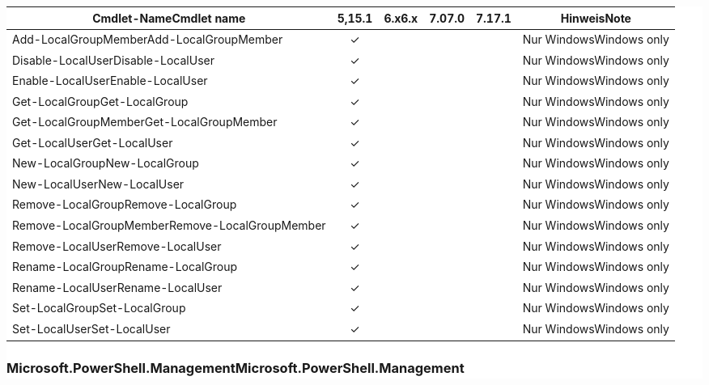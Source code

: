 |       <span data-ttu-id="e3b9d-340">Cmdlet-Name</span><span class="sxs-lookup"><span data-stu-id="e3b9d-340">Cmdlet name</span></span>       |   <span data-ttu-id="e3b9d-341">5,1</span><span class="sxs-lookup"><span data-stu-id="e3b9d-341">5.1</span></span>   | <span data-ttu-id="e3b9d-342">6.x</span><span class="sxs-lookup"><span data-stu-id="e3b9d-342">6.x</span></span>  |  <span data-ttu-id="e3b9d-343">7.0</span><span class="sxs-lookup"><span data-stu-id="e3b9d-343">7.0</span></span>  |  <span data-ttu-id="e3b9d-344">7.1</span><span class="sxs-lookup"><span data-stu-id="e3b9d-344">7.1</span></span>  |     <span data-ttu-id="e3b9d-345">Hinweis</span><span class="sxs-lookup"><span data-stu-id="e3b9d-345">Note</span></span>     |
| ----------------------- | :-----: | :--- | :---: | :---: | ------------ |
| <span data-ttu-id="e3b9d-346">Add-LocalGroupMember</span><span class="sxs-lookup"><span data-stu-id="e3b9d-346">Add-LocalGroupMember</span></span>    | &check; |      |       |       | <span data-ttu-id="e3b9d-347">Nur Windows</span><span class="sxs-lookup"><span data-stu-id="e3b9d-347">Windows only</span></span> |
| <span data-ttu-id="e3b9d-348">Disable-LocalUser</span><span class="sxs-lookup"><span data-stu-id="e3b9d-348">Disable-LocalUser</span></span>       | &check; |      |       |       | <span data-ttu-id="e3b9d-349">Nur Windows</span><span class="sxs-lookup"><span data-stu-id="e3b9d-349">Windows only</span></span> |
| <span data-ttu-id="e3b9d-350">Enable-LocalUser</span><span class="sxs-lookup"><span data-stu-id="e3b9d-350">Enable-LocalUser</span></span>        | &check; |      |       |       | <span data-ttu-id="e3b9d-351">Nur Windows</span><span class="sxs-lookup"><span data-stu-id="e3b9d-351">Windows only</span></span> |
| <span data-ttu-id="e3b9d-352">Get-LocalGroup</span><span class="sxs-lookup"><span data-stu-id="e3b9d-352">Get-LocalGroup</span></span>          | &check; |      |       |       | <span data-ttu-id="e3b9d-353">Nur Windows</span><span class="sxs-lookup"><span data-stu-id="e3b9d-353">Windows only</span></span> |
| <span data-ttu-id="e3b9d-354">Get-LocalGroupMember</span><span class="sxs-lookup"><span data-stu-id="e3b9d-354">Get-LocalGroupMember</span></span>    | &check; |      |       |       | <span data-ttu-id="e3b9d-355">Nur Windows</span><span class="sxs-lookup"><span data-stu-id="e3b9d-355">Windows only</span></span> |
| <span data-ttu-id="e3b9d-356">Get-LocalUser</span><span class="sxs-lookup"><span data-stu-id="e3b9d-356">Get-LocalUser</span></span>           | &check; |      |       |       | <span data-ttu-id="e3b9d-357">Nur Windows</span><span class="sxs-lookup"><span data-stu-id="e3b9d-357">Windows only</span></span> |
| <span data-ttu-id="e3b9d-358">New-LocalGroup</span><span class="sxs-lookup"><span data-stu-id="e3b9d-358">New-LocalGroup</span></span>          | &check; |      |       |       | <span data-ttu-id="e3b9d-359">Nur Windows</span><span class="sxs-lookup"><span data-stu-id="e3b9d-359">Windows only</span></span> |
| <span data-ttu-id="e3b9d-360">New-LocalUser</span><span class="sxs-lookup"><span data-stu-id="e3b9d-360">New-LocalUser</span></span>           | &check; |      |       |       | <span data-ttu-id="e3b9d-361">Nur Windows</span><span class="sxs-lookup"><span data-stu-id="e3b9d-361">Windows only</span></span> |
| <span data-ttu-id="e3b9d-362">Remove-LocalGroup</span><span class="sxs-lookup"><span data-stu-id="e3b9d-362">Remove-LocalGroup</span></span>       | &check; |      |       |       | <span data-ttu-id="e3b9d-363">Nur Windows</span><span class="sxs-lookup"><span data-stu-id="e3b9d-363">Windows only</span></span> |
| <span data-ttu-id="e3b9d-364">Remove-LocalGroupMember</span><span class="sxs-lookup"><span data-stu-id="e3b9d-364">Remove-LocalGroupMember</span></span> | &check; |      |       |       | <span data-ttu-id="e3b9d-365">Nur Windows</span><span class="sxs-lookup"><span data-stu-id="e3b9d-365">Windows only</span></span> |
| <span data-ttu-id="e3b9d-366">Remove-LocalUser</span><span class="sxs-lookup"><span data-stu-id="e3b9d-366">Remove-LocalUser</span></span>        | &check; |      |       |       | <span data-ttu-id="e3b9d-367">Nur Windows</span><span class="sxs-lookup"><span data-stu-id="e3b9d-367">Windows only</span></span> |
| <span data-ttu-id="e3b9d-368">Rename-LocalGroup</span><span class="sxs-lookup"><span data-stu-id="e3b9d-368">Rename-LocalGroup</span></span>       | &check; |      |       |       | <span data-ttu-id="e3b9d-369">Nur Windows</span><span class="sxs-lookup"><span data-stu-id="e3b9d-369">Windows only</span></span> |
| <span data-ttu-id="e3b9d-370">Rename-LocalUser</span><span class="sxs-lookup"><span data-stu-id="e3b9d-370">Rename-LocalUser</span></span>        | &check; |      |       |       | <span data-ttu-id="e3b9d-371">Nur Windows</span><span class="sxs-lookup"><span data-stu-id="e3b9d-371">Windows only</span></span> |
| <span data-ttu-id="e3b9d-372">Set-LocalGroup</span><span class="sxs-lookup"><span data-stu-id="e3b9d-372">Set-LocalGroup</span></span>          | &check; |      |       |       | <span data-ttu-id="e3b9d-373">Nur Windows</span><span class="sxs-lookup"><span data-stu-id="e3b9d-373">Windows only</span></span> |
| <span data-ttu-id="e3b9d-374">Set-LocalUser</span><span class="sxs-lookup"><span data-stu-id="e3b9d-374">Set-LocalUser</span></span>           | &check; |      |       |       | <span data-ttu-id="e3b9d-375">Nur Windows</span><span class="sxs-lookup"><span data-stu-id="e3b9d-375">Windows only</span></span> |

### <a name="microsoftpowershellmanagement"></a><span data-ttu-id="e3b9d-376">Microsoft.PowerShell.Management</span><span class="sxs-lookup"><span data-stu-id="e3b9d-376">Microsoft.PowerShell.Management</span></span>
